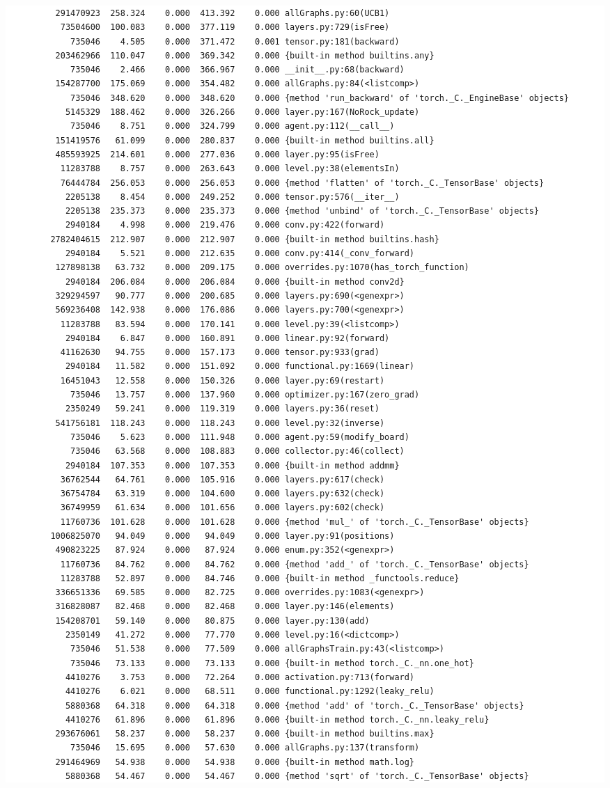               291470923  258.324    0.000  413.392    0.000 allGraphs.py:60(UCB1)
               73504600  100.083    0.000  377.119    0.000 layers.py:729(isFree)
                 735046    4.505    0.000  371.472    0.001 tensor.py:181(backward)
              203462966  110.047    0.000  369.342    0.000 {built-in method builtins.any}
                 735046    2.466    0.000  366.967    0.000 __init__.py:68(backward)
              154287700  175.069    0.000  354.482    0.000 allGraphs.py:84(<listcomp>)
                 735046  348.620    0.000  348.620    0.000 {method 'run_backward' of 'torch._C._EngineBase' objects}
                5145329  188.462    0.000  326.266    0.000 layer.py:167(NoRock_update)
                 735046    8.751    0.000  324.799    0.000 agent.py:112(__call__)
              151419576   61.099    0.000  280.837    0.000 {built-in method builtins.all}
              485593925  214.601    0.000  277.036    0.000 layer.py:95(isFree)
               11283788    8.757    0.000  263.643    0.000 level.py:38(elementsIn)
               76444784  256.053    0.000  256.053    0.000 {method 'flatten' of 'torch._C._TensorBase' objects}
                2205138    8.454    0.000  249.252    0.000 tensor.py:576(__iter__)
                2205138  235.373    0.000  235.373    0.000 {method 'unbind' of 'torch._C._TensorBase' objects}
                2940184    4.998    0.000  219.476    0.000 conv.py:422(forward)
             2782404615  212.907    0.000  212.907    0.000 {built-in method builtins.hash}
                2940184    5.521    0.000  212.635    0.000 conv.py:414(_conv_forward)
              127898138   63.732    0.000  209.175    0.000 overrides.py:1070(has_torch_function)
                2940184  206.084    0.000  206.084    0.000 {built-in method conv2d}
              329294597   90.777    0.000  200.685    0.000 layers.py:690(<genexpr>)
              569236408  142.938    0.000  176.086    0.000 layers.py:700(<genexpr>)
               11283788   83.594    0.000  170.141    0.000 level.py:39(<listcomp>)
                2940184    6.847    0.000  160.891    0.000 linear.py:92(forward)
               41162630   94.755    0.000  157.173    0.000 tensor.py:933(grad)
                2940184   11.582    0.000  151.092    0.000 functional.py:1669(linear)
               16451043   12.558    0.000  150.326    0.000 layer.py:69(restart)
                 735046   13.757    0.000  137.960    0.000 optimizer.py:167(zero_grad)
                2350249   59.241    0.000  119.319    0.000 layers.py:36(reset)
              541756181  118.243    0.000  118.243    0.000 level.py:32(inverse)
                 735046    5.623    0.000  111.948    0.000 agent.py:59(modify_board)
                 735046   63.568    0.000  108.883    0.000 collector.py:46(collect)
                2940184  107.353    0.000  107.353    0.000 {built-in method addmm}
               36762544   64.761    0.000  105.916    0.000 layers.py:617(check)
               36754784   63.319    0.000  104.600    0.000 layers.py:632(check)
               36749959   61.634    0.000  101.656    0.000 layers.py:602(check)
               11760736  101.628    0.000  101.628    0.000 {method 'mul_' of 'torch._C._TensorBase' objects}
             1006825070   94.049    0.000   94.049    0.000 layer.py:91(positions)
              490823225   87.924    0.000   87.924    0.000 enum.py:352(<genexpr>)
               11760736   84.762    0.000   84.762    0.000 {method 'add_' of 'torch._C._TensorBase' objects}
               11283788   52.897    0.000   84.746    0.000 {built-in method _functools.reduce}
              336651336   69.585    0.000   82.725    0.000 overrides.py:1083(<genexpr>)
              316828087   82.468    0.000   82.468    0.000 layer.py:146(elements)
              154208701   59.140    0.000   80.875    0.000 layer.py:130(add)
                2350149   41.272    0.000   77.770    0.000 level.py:16(<dictcomp>)
                 735046   51.538    0.000   77.509    0.000 allGraphsTrain.py:43(<listcomp>)
                 735046   73.133    0.000   73.133    0.000 {built-in method torch._C._nn.one_hot}
                4410276    3.753    0.000   72.264    0.000 activation.py:713(forward)
                4410276    6.021    0.000   68.511    0.000 functional.py:1292(leaky_relu)
                5880368   64.318    0.000   64.318    0.000 {method 'add' of 'torch._C._TensorBase' objects}
                4410276   61.896    0.000   61.896    0.000 {built-in method torch._C._nn.leaky_relu}
              293676061   58.237    0.000   58.237    0.000 {built-in method builtins.max}
                 735046   15.695    0.000   57.630    0.000 allGraphs.py:137(transform)
              291464969   54.938    0.000   54.938    0.000 {built-in method math.log}
                5880368   54.467    0.000   54.467    0.000 {method 'sqrt' of 'torch._C._TensorBase' objects}
